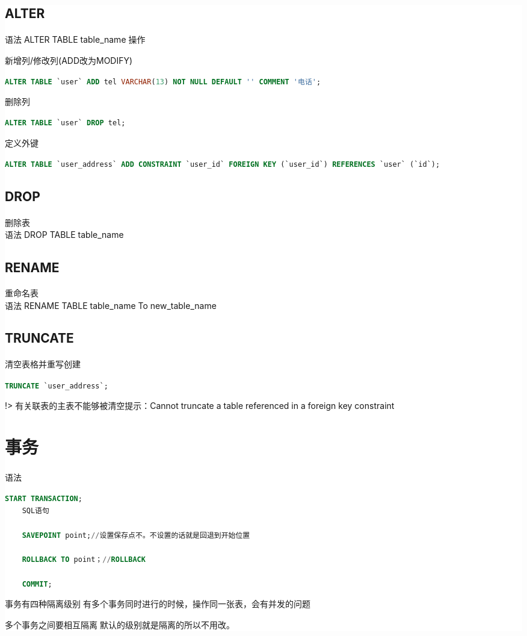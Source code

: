 ## ALTER

语法 ALTER TABLE table_name 操作

新增列/修改列(ADD改为MODIFY)

```sql
ALTER TABLE `user` ADD tel VARCHAR(13) NOT NULL DEFAULT '' COMMENT '电话';
```

删除列
```sql
ALTER TABLE `user` DROP tel;
```
定义外键
```sql
ALTER TABLE `user_address` ADD CONSTRAINT `user_id` FOREIGN KEY (`user_id`) REFERENCES `user` (`id`);
```
## DROP
删除表  
语法 DROP TABLE table_name

## RENAME
重命名表  
语法 RENAME TABLE table_name To new_table_name

## TRUNCATE
清空表格并重写创建
```sql
TRUNCATE `user_address`;
```
!> 有关联表的主表不能够被清空提示：Cannot truncate a table referenced in a foreign key constraint 

#  事务

语法

```sql
START TRANSACTION;
    SQL语句
    
    SAVEPOINT point;//设置保存点不。不设置的话就是回退到开始位置

    ROLLBACK TO point；//ROLLBACK

    COMMIT;
```

事务有四种隔离级别  有多个事务同时进行的时候，操作同一张表，会有并发的问题

多个事务之间要相互隔离 默认的级别就是隔离的所以不用改。
